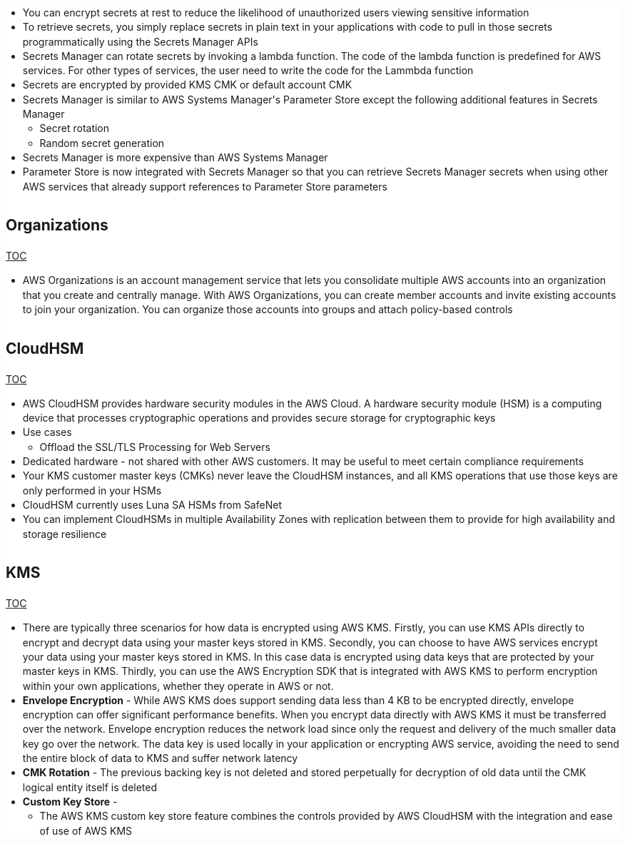 * You can encrypt secrets at rest to reduce the likelihood of unauthorized users viewing sensitive information
* To retrieve secrets, you simply replace secrets in plain text in your applications with code to pull in those secrets programmatically using the Secrets Manager APIs
* Secrets Manager can rotate secrets by invoking a lambda function. The code of the lambda function is predefined for AWS services. For other types of services, the user need to write the code for the Lammbda function
* Secrets are encrypted by provided KMS CMK or default account CMK
* Secrets Manager is similar to AWS Systems Manager's Parameter Store except the following additional features in Secrets Manager
  * Secret rotation
  * Random secret generation
* Secrets Manager is more expensive than AWS Systems Manager
* Parameter Store is now integrated with Secrets Manager so that you can retrieve Secrets Manager secrets when using other AWS services that already support references to Parameter Store parameters


## Organizations

[TOC](#table-of-content)

* AWS Organizations is an account management service that lets you consolidate multiple AWS accounts into an organization that you create and centrally manage. With AWS Organizations, you can create member accounts and invite existing accounts to join your organization. You can organize those accounts into groups and attach policy-based controls


## CloudHSM

[TOC](#table-of-content)

* AWS CloudHSM provides hardware security modules in the AWS Cloud. A hardware security module (HSM) is a computing device that processes cryptographic operations and provides secure storage for cryptographic keys
* Use cases
  * Offload the SSL/TLS Processing for Web Servers
* Dedicated hardware - not shared with other AWS customers. It may be useful to meet certain compliance requirements
* Your KMS customer master keys (CMKs) never leave the CloudHSM instances, and all KMS operations that use those keys are only performed in your HSMs
* CloudHSM currently uses Luna SA HSMs from SafeNet
* You can implement CloudHSMs in multiple Availability Zones with replication between them to provide for high availability and storage resilience 


## KMS

[TOC](#table-of-content)

* There are typically three scenarios for how data is encrypted using AWS KMS. Firstly, you can use KMS APIs directly to encrypt and decrypt data using your master keys stored in KMS. Secondly, you can choose to have AWS services encrypt your data using your master keys stored in KMS. In this case data is encrypted using data keys that are protected by your master keys in KMS. Thirdly, you can use the AWS Encryption SDK that is integrated with AWS KMS to perform encryption within your own applications, whether they operate in AWS or not.
* **Envelope Encryption** - While AWS KMS does support sending data less than 4 KB to be encrypted directly, envelope encryption can offer significant performance benefits. When you encrypt data directly with AWS KMS it must be transferred over the network. Envelope encryption reduces the network load since only the request and delivery of the much smaller data key go over the network. The data key is used locally in your application or encrypting AWS service, avoiding the need to send the entire block of data to KMS and suffer network latency
* **CMK Rotation** - The previous backing key is not deleted and stored perpetually for decryption of old data until the CMK logical entity itself is deleted
* **Custom Key Store** -
  * The AWS KMS custom key store feature combines the controls provided by AWS CloudHSM with the integration and ease of use of AWS KMS